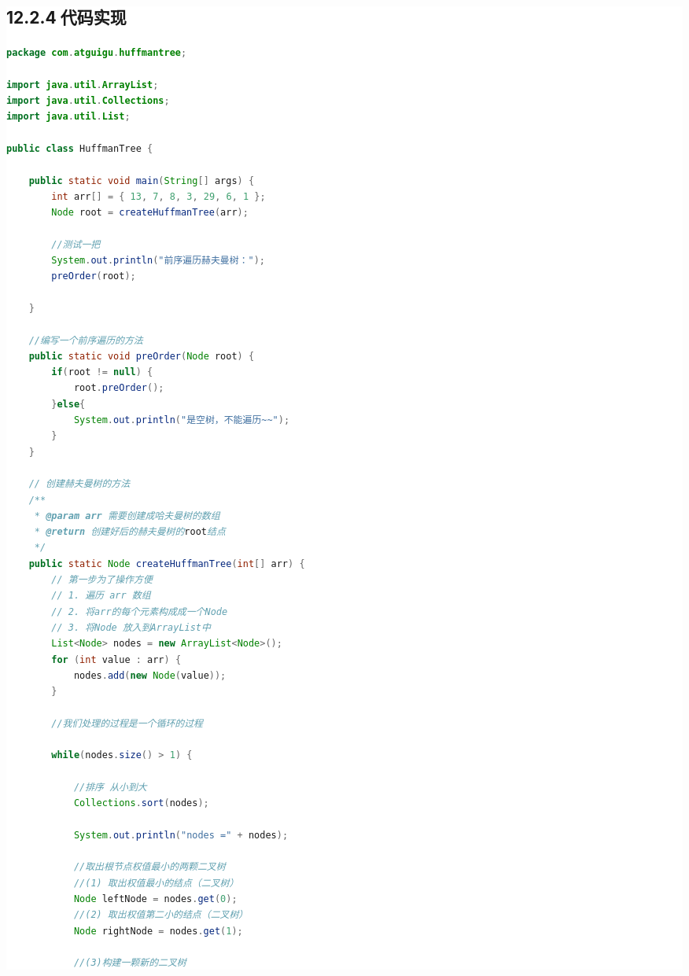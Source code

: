 

## 12.2.4 代码实现



```java
package com.atguigu.huffmantree;

import java.util.ArrayList;
import java.util.Collections;
import java.util.List;

public class HuffmanTree {

	public static void main(String[] args) {
		int arr[] = { 13, 7, 8, 3, 29, 6, 1 };
		Node root = createHuffmanTree(arr);
		
		//测试一把
		System.out.println("前序遍历赫夫曼树：");
		preOrder(root); 
		
	}
	
	//编写一个前序遍历的方法
	public static void preOrder(Node root) {
		if(root != null) {
			root.preOrder();
		}else{
			System.out.println("是空树，不能遍历~~");
		}
	}

	// 创建赫夫曼树的方法
	/**
	 * @param arr 需要创建成哈夫曼树的数组
	 * @return 创建好后的赫夫曼树的root结点
	 */
	public static Node createHuffmanTree(int[] arr) {
		// 第一步为了操作方便
		// 1. 遍历 arr 数组
		// 2. 将arr的每个元素构成成一个Node
		// 3. 将Node 放入到ArrayList中
		List<Node> nodes = new ArrayList<Node>();
		for (int value : arr) {
			nodes.add(new Node(value));
		}
		
		//我们处理的过程是一个循环的过程
		
		while(nodes.size() > 1) {
		
			//排序 从小到大 
			Collections.sort(nodes);
			
			System.out.println("nodes =" + nodes);
			
			//取出根节点权值最小的两颗二叉树 
			//(1) 取出权值最小的结点（二叉树）
			Node leftNode = nodes.get(0);
			//(2) 取出权值第二小的结点（二叉树）
			Node rightNode = nodes.get(1);
			
			//(3)构建一颗新的二叉树
```